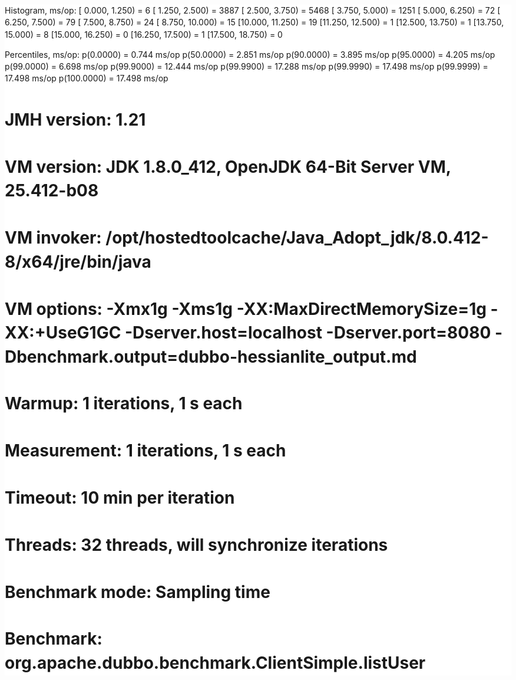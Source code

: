   Histogram, ms/op:
    [ 0.000,  1.250) = 6 
    [ 1.250,  2.500) = 3887 
    [ 2.500,  3.750) = 5468 
    [ 3.750,  5.000) = 1251 
    [ 5.000,  6.250) = 72 
    [ 6.250,  7.500) = 79 
    [ 7.500,  8.750) = 24 
    [ 8.750, 10.000) = 15 
    [10.000, 11.250) = 19 
    [11.250, 12.500) = 1 
    [12.500, 13.750) = 1 
    [13.750, 15.000) = 8 
    [15.000, 16.250) = 0 
    [16.250, 17.500) = 1 
    [17.500, 18.750) = 0 

  Percentiles, ms/op:
      p(0.0000) =      0.744 ms/op
     p(50.0000) =      2.851 ms/op
     p(90.0000) =      3.895 ms/op
     p(95.0000) =      4.205 ms/op
     p(99.0000) =      6.698 ms/op
     p(99.9000) =     12.444 ms/op
     p(99.9900) =     17.288 ms/op
     p(99.9990) =     17.498 ms/op
     p(99.9999) =     17.498 ms/op
    p(100.0000) =     17.498 ms/op


# JMH version: 1.21
# VM version: JDK 1.8.0_412, OpenJDK 64-Bit Server VM, 25.412-b08
# VM invoker: /opt/hostedtoolcache/Java_Adopt_jdk/8.0.412-8/x64/jre/bin/java
# VM options: -Xmx1g -Xms1g -XX:MaxDirectMemorySize=1g -XX:+UseG1GC -Dserver.host=localhost -Dserver.port=8080 -Dbenchmark.output=dubbo-hessianlite_output.md
# Warmup: 1 iterations, 1 s each
# Measurement: 1 iterations, 1 s each
# Timeout: 10 min per iteration
# Threads: 32 threads, will synchronize iterations
# Benchmark mode: Sampling time
# Benchmark: org.apache.dubbo.benchmark.ClientSimple.listUser

